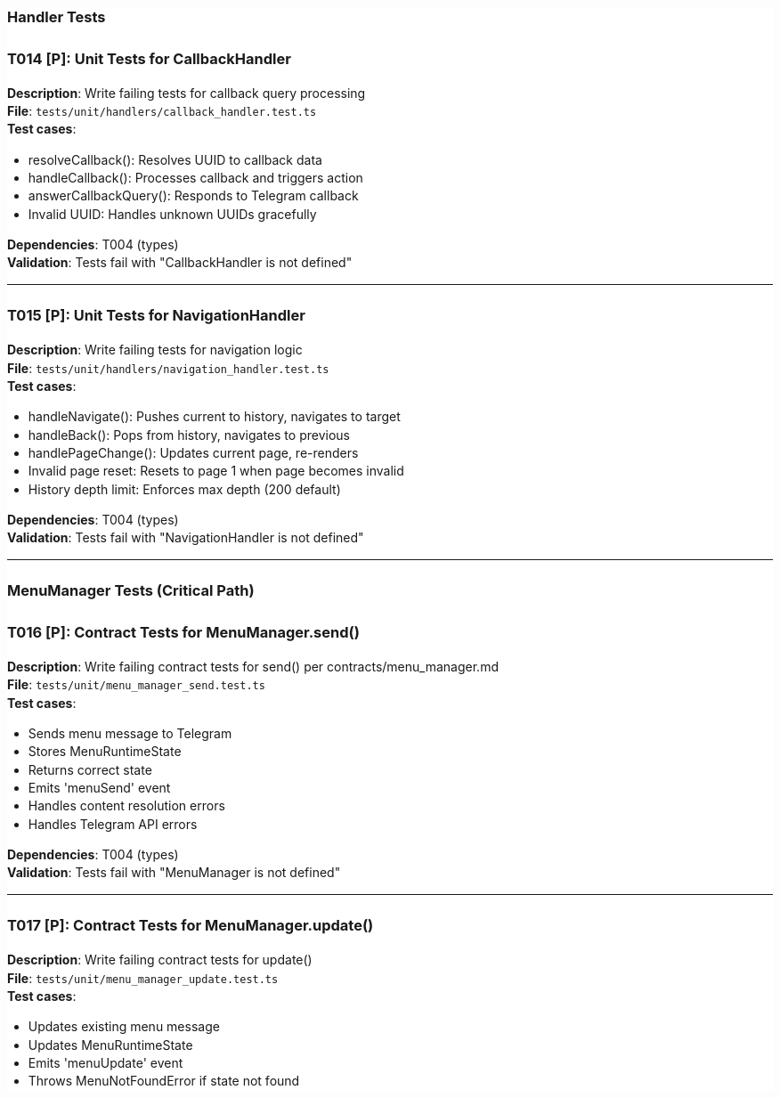 
### Handler Tests

### T014 [P]: Unit Tests for CallbackHandler
**Description**: Write failing tests for callback query processing  
**File**: `tests/unit/handlers/callback_handler.test.ts`  
**Test cases**:
- resolveCallback(): Resolves UUID to callback data
- handleCallback(): Processes callback and triggers action
- answerCallbackQuery(): Responds to Telegram callback
- Invalid UUID: Handles unknown UUIDs gracefully

**Dependencies**: T004 (types)  
**Validation**: Tests fail with "CallbackHandler is not defined"

---

### T015 [P]: Unit Tests for NavigationHandler
**Description**: Write failing tests for navigation logic  
**File**: `tests/unit/handlers/navigation_handler.test.ts`  
**Test cases**:
- handleNavigate(): Pushes current to history, navigates to target
- handleBack(): Pops from history, navigates to previous
- handlePageChange(): Updates current page, re-renders
- Invalid page reset: Resets to page 1 when page becomes invalid
- History depth limit: Enforces max depth (200 default)

**Dependencies**: T004 (types)  
**Validation**: Tests fail with "NavigationHandler is not defined"

---

### MenuManager Tests (Critical Path)

### T016 [P]: Contract Tests for MenuManager.send()
**Description**: Write failing contract tests for send() per contracts/menu_manager.md  
**File**: `tests/unit/menu_manager_send.test.ts`  
**Test cases**:
- Sends menu message to Telegram
- Stores MenuRuntimeState
- Returns correct state
- Emits 'menuSend' event
- Handles content resolution errors
- Handles Telegram API errors

**Dependencies**: T004 (types)  
**Validation**: Tests fail with "MenuManager is not defined"

---

### T017 [P]: Contract Tests for MenuManager.update()
**Description**: Write failing contract tests for update()  
**File**: `tests/unit/menu_manager_update.test.ts`  
**Test cases**:
- Updates existing menu message
- Updates MenuRuntimeState
- Emits 'menuUpdate' event
- Throws MenuNotFoundError if state not found
